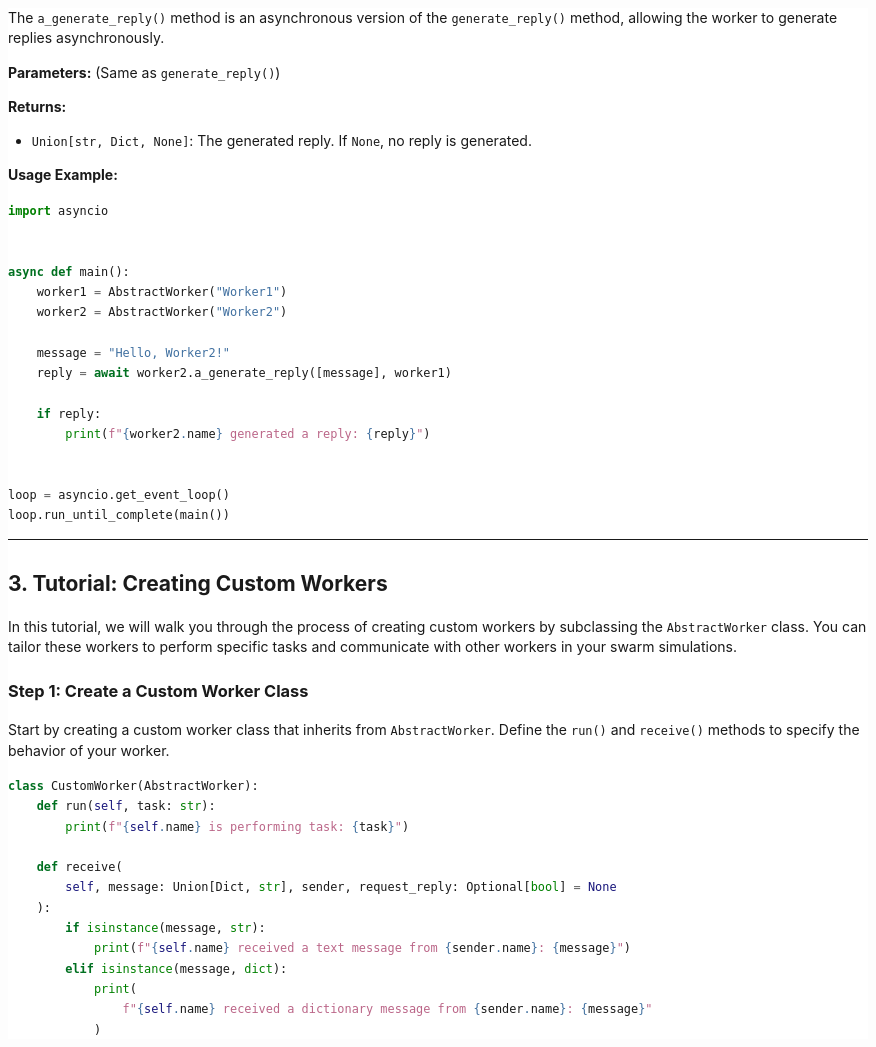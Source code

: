 The `a_generate_reply()` method is an asynchronous version of the `generate_reply()` method, allowing the worker to generate replies asynchronously.

**Parameters:** (Same as `generate_reply()`)

**Returns:**
- `Union[str, Dict, None]`: The generated reply. If `None`, no reply is generated.

**Usage Example:**

```python
import asyncio


async def main():
    worker1 = AbstractWorker("Worker1")
    worker2 = AbstractWorker("Worker2")

    message = "Hello, Worker2!"
    reply = await worker2.a_generate_reply([message], worker1)

    if reply:
        print(f"{worker2.name} generated a reply: {reply}")


loop = asyncio.get_event_loop()
loop.run_until_complete(main())
```

---

## 3. Tutorial: Creating Custom Workers <a name="tutorial-creating-custom-workers"></a>

In this tutorial, we will walk you through the process of creating custom workers by subclassing the `AbstractWorker` class. You can tailor these workers to perform specific tasks and communicate with other workers in your swarm simulations.

### Step 1: Create a Custom Worker Class

Start by creating a custom worker class that inherits from `AbstractWorker`. Define the `run()` and `receive()` methods to specify the behavior of your worker.

```python
class CustomWorker(AbstractWorker):
    def run(self, task: str):
        print(f"{self.name} is performing task: {task}")

    def receive(
        self, message: Union[Dict, str], sender, request_reply: Optional[bool] = None
    ):
        if isinstance(message, str):
            print(f"{self.name} received a text message from {sender.name}: {message}")
        elif isinstance(message, dict):
            print(
                f"{self.name} received a dictionary message from {sender.name}: {message}"
            )
```
